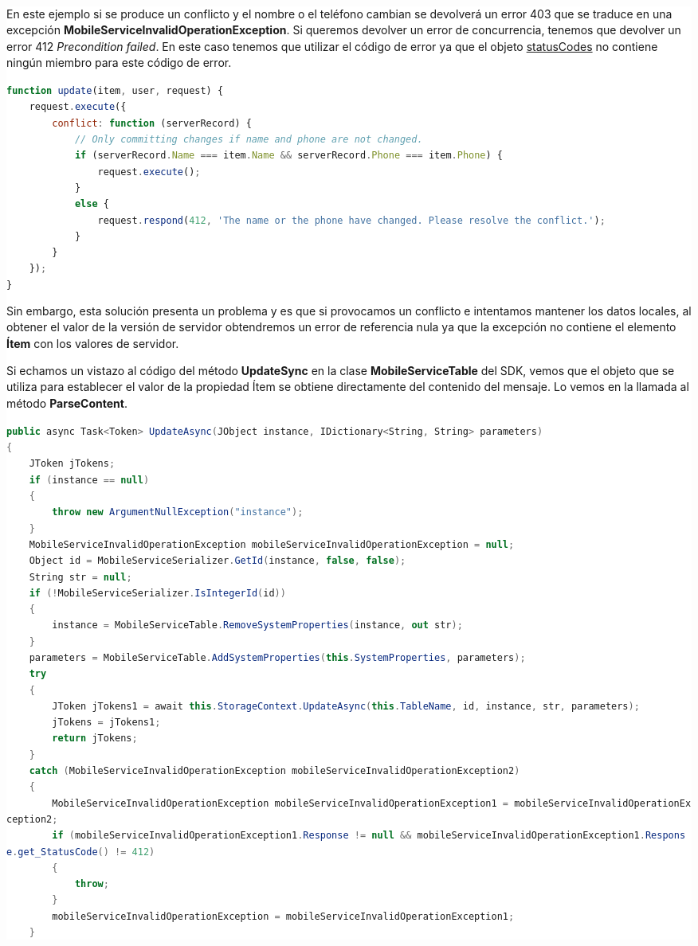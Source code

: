 En este ejemplo si se produce un conflicto y el nombre o el teléfono cambian se devolverá un error 403 que se traduce en una excepción **MobileServiceInvalidOperationException**. Si queremos devolver un error de concurrencia, tenemos que devolver un error 412 *Precondition failed*. En este caso tenemos que utilizar el código de error ya que el objeto [statusCodes](http://msdn.microsoft.com/en-us/library/windowsazure/jj554225.aspx) no contiene ningún miembro para este código de error.
    
```js
function update(item, user, request) {
    request.execute({ 
        conflict: function (serverRecord) {
            // Only committing changes if name and phone are not changed.
            if (serverRecord.Name === item.Name && serverRecord.Phone === item.Phone) {
                request.execute();
            }
            else {
                request.respond(412, 'The name or the phone have changed. Please resolve the conflict.');
            }
        }
    }); 
}
```
    
Sin embargo, esta solución presenta un problema y es que si provocamos un conflicto e intentamos mantener los datos locales, al obtener el valor de la versión de servidor obtendremos un error de referencia nula ya que la excepción no contiene el elemento **Ítem** con los valores de servidor. 
    
Si echamos un vistazo al código del método **UpdateSync** en la clase **MobileServiceTable** del SDK, vemos que el objeto que se utiliza para establecer el valor de la propiedad Ítem se obtiene directamente del contenido del mensaje. Lo vemos en la llamada al método **ParseContent**.   

```csharp  
public async Task<Token> UpdateAsync(JObject instance, IDictionary<String, String> parameters)
{
    JToken jTokens;
    if (instance == null)
    {
        throw new ArgumentNullException("instance");
    }
    MobileServiceInvalidOperationException mobileServiceInvalidOperationException = null;
    Object id = MobileServiceSerializer.GetId(instance, false, false);
    String str = null;
    if (!MobileServiceSerializer.IsIntegerId(id))
    {
        instance = MobileServiceTable.RemoveSystemProperties(instance, out str);
    }
    parameters = MobileServiceTable.AddSystemProperties(this.SystemProperties, parameters);
    try
    {
        JToken jTokens1 = await this.StorageContext.UpdateAsync(this.TableName, id, instance, str, parameters);
        jTokens = jTokens1;
        return jTokens;
    }
    catch (MobileServiceInvalidOperationException mobileServiceInvalidOperationException2)
    {
        MobileServiceInvalidOperationException mobileServiceInvalidOperationException1 = mobileServiceInvalidOperationException2;
        if (mobileServiceInvalidOperationException1.Response != null && mobileServiceInvalidOperationException1.Response.get_StatusCode() != 412)
        {
            throw;
        }
        mobileServiceInvalidOperationException = mobileServiceInvalidOperationException1;
    }
```